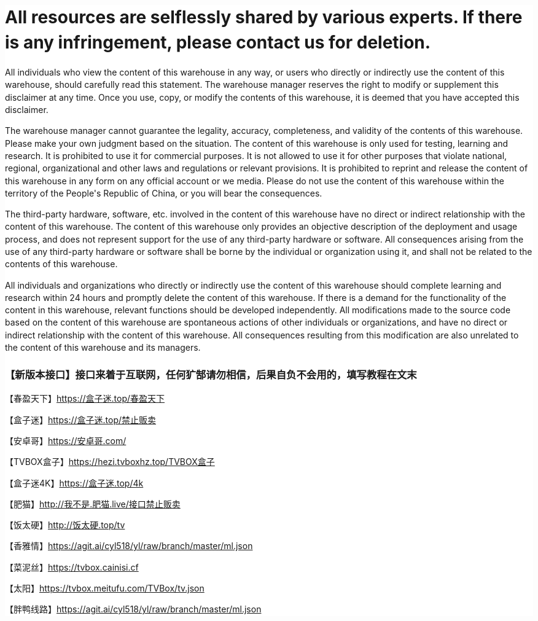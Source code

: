# All resources are selflessly shared by various experts. If there is any infringement, please contact us for deletion.

All individuals who view the content of this warehouse in any way, or users who directly or indirectly use the content of this warehouse, should carefully read this statement. The warehouse manager reserves the right to modify or supplement this disclaimer at any time. Once you use, copy, or modify the contents of this warehouse, it is deemed that you have accepted this disclaimer.

The warehouse manager cannot guarantee the legality, accuracy, completeness, and validity of the contents of this warehouse. Please make your own judgment based on the situation. The content of this warehouse is only used for testing, learning and research. It is prohibited to use it for commercial purposes. It is not allowed to use it for other purposes that violate national, regional, organizational and other laws and regulations or relevant provisions. It is prohibited to reprint and release the content of this warehouse in any form on any official account or we media. Please do not use the content of this warehouse within the territory of the People's Republic of China, or you will bear the consequences.

The third-party hardware, software, etc. involved in the content of this warehouse have no direct or indirect relationship with the content of this warehouse. The content of this warehouse only provides an objective description of the deployment and usage process, and does not represent support for the use of any third-party hardware or software. All consequences arising from the use of any third-party hardware or software shall be borne by the individual or organization using it, and shall not be related to the contents of this warehouse.

All individuals and organizations who directly or indirectly use the content of this warehouse should complete learning and research within 24 hours and promptly delete the content of this warehouse. If there is a demand for the functionality of the content in this warehouse, relevant functions should be developed independently. All modifications made to the source code based on the content of this warehouse are spontaneous actions of other individuals or organizations, and have no direct or indirect relationship with the content of this warehouse. All consequences resulting from this modification are also unrelated to the content of this warehouse and its managers.


### 【新版本接口】接口来着于互联网，任何犷郜请勿相信，后果自负不会用的，填写教程在文末
【春盈天下】https://盒子迷.top/春盈天下

【盒子迷】https://盒子迷.top/禁止贩卖

【安卓哥】https://安卓哥.com/

【TVBOX盒子】https://hezi.tvboxhz.top/TVBOX盒子

【盒子迷4K】https://盒子迷.top/4k

【肥猫】http://我不是.肥猫.live/接口禁止贩卖

【饭太硬】http://饭太硬.top/tv

【香雅情】https://agit.ai/cyl518/yl/raw/branch/master/ml.json

【菜泥丝】https://tvbox.cainisi.cf

【太阳】https://tvbox.meitufu.com/TVBox/tv.json

【胖鸭线路】https://agit.ai/cyl518/yl/raw/branch/master/ml.json
